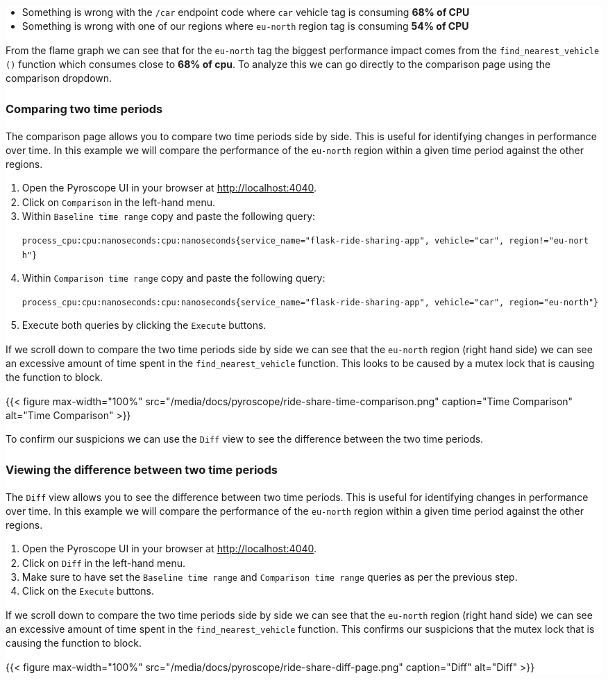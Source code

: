 - Something is wrong with the `/car` endpoint code where `car` vehicle tag is consuming **68% of CPU**
- Something is wrong with one of our regions where `eu-north` region tag is consuming **54% of CPU**

From the flame graph we can see that for the `eu-north` tag the biggest performance impact comes from the `find_nearest_vehicle()` function which consumes close to **68% of cpu**. To analyze this we can go directly to the comparison page using the comparison dropdown.

### Comparing two time periods

The comparison page allows you to compare two time periods side by side. This is useful for identifying changes in performance over time. In this example we will compare the performance of the `eu-north` region within a given time period against the other regions.

1. Open the Pyroscope UI in your browser at [http://localhost:4040](http://localhost:4040).
1. Click on `Comparison` in the left-hand menu.
1. Within `Baseline time range` copy and paste the following query:
   ```console
   process_cpu:cpu:nanoseconds:cpu:nanoseconds{service_name="flask-ride-sharing-app", vehicle="car", region!="eu-north"}
   ```
1. Within `Comparison time range` copy and paste the following query:
   ```console
   process_cpu:cpu:nanoseconds:cpu:nanoseconds{service_name="flask-ride-sharing-app", vehicle="car", region="eu-north"}
   ```
1. Execute both queries by clicking the `Execute` buttons.

If we scroll down to compare the two time periods side by side we can see that the `eu-north` region (right hand side) we can see an excessive amount of time spent in the `find_nearest_vehicle` function. This looks to be caused by a mutex lock that is causing the function to block.

{{< figure max-width="100%" src="/media/docs/pyroscope/ride-share-time-comparison.png" caption="Time Comparison" alt="Time Comparison" >}}

To confirm our suspicions we can use the `Diff` view to see the difference between the two time periods.

### Viewing the difference between two time periods

The `Diff` view allows you to see the difference between two time periods. This is useful for identifying changes in performance over time. In this example we will compare the performance of the `eu-north` region within a given time period against the other regions.

1. Open the Pyroscope UI in your browser at [http://localhost:4040](http://localhost:4040).
1. Click on `Diff` in the left-hand menu.
1. Make sure to have set the `Baseline time range` and `Comparison time range` queries as per the previous step.
1. Click on the `Execute` buttons.

If we scroll down to compare the two time periods side by side we can see that the `eu-north` region (right hand side) we can see an excessive amount of time spent in the `find_nearest_vehicle` function. This confirms our suspicions that the mutex lock that is causing the function to block.

{{< figure max-width="100%" src="/media/docs/pyroscope/ride-share-diff-page.png" caption="Diff" alt="Diff" >}}
